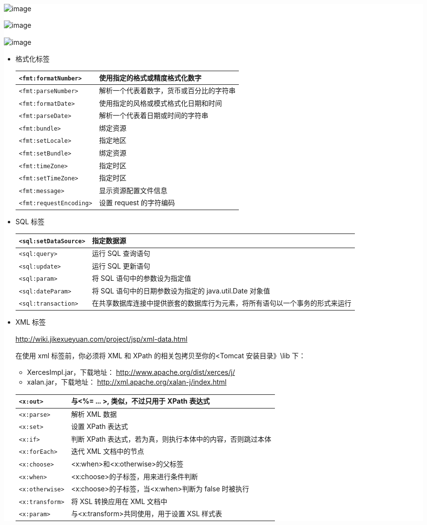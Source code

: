   ![image](http://img.cdn.firejq.com/jpg/2018/1/24/d50f3f719c5f4673dd6604d51c64d31a.jpg)

  ![image](http://img.cdn.firejq.com/jpg/2018/1/24/4f14f749bc038ad2c38a57e56c8f37a6.jpg)

  ![image](http://img.cdn.firejq.com/jpg/2018/1/24/3ab3c4ad376322d6ebfa7204e860d890.jpg)

- 格式化标签

  | `<fmt:formatNumber>`    | 使用指定的格式或精度格式化数字      |
  | --------------------- | -------------------- |
  | `<fmt:parseNumber>`     | 解析一个代表着数字，货币或百分比的字符串 |
  | `<fmt:formatDate>`      | 使用指定的风格或模式格式化日期和时间   |
  | `<fmt:parseDate>`       | 解析一个代表着日期或时间的字符串     |
  | `<fmt:bundle>`          | 绑定资源                 |
  | `<fmt:setLocale>`       | 指定地区                 |
  | `<fmt:setBundle>`       | 绑定资源                 |
  | `<fmt:timeZone>`        | 指定时区                 |
  | `<fmt:setTimeZone>`     | 指定时区                 |
  | `<fmt:message>`         | 显示资源配置文件信息           |
  | `<fmt:requestEncoding>` | 设置 request 的字符编码       |

- SQL 标签

  | `<sql:setDataSource>` | 指定数据源                                  |
  | ------------------- | -------------------------------------- |
  | `<sql:query>`         | 运行 SQL 查询语句                              |
  | `<sql:update>`        | 运行 SQL 更新语句                              |
  | `<sql:param>`         | 将 SQL 语句中的参数设为指定值                        |
  | `<sql:dateParam>`     | 将 SQL 语句中的日期参数设为指定的 java.util.Date 对象值    |
  | `<sql:transaction>`   | 在共享数据库连接中提供嵌套的数据库行为元素，将所有语句以一个事务的形式来运行 |

- XML 标签

  http://wiki.jikexueyuan.com/project/jsp/xml-data.html

  在使用 xml 标签前，你必须将 XML 和 XPath 的相关包拷贝至你的<Tomcat 安装目录》\lib 下：
  - XercesImpl.jar，下载地址： http://www.apache.org/dist/xerces/j/
  - xalan.jar，下载地址： http://xml.apache.org/xalan-j/index.html

  | `<x:out>`       | 与<%= ... >, 类似，不过只用于 XPath 表达式          |
  | ------------- | ------------------------------------ |
  | `<x:parse>`     | 解析 XML 数据                            |
  | `<x:set>`       | 设置 XPath 表达式                           |
  | `<x:if>`        | 判断 XPath 表达式，若为真，则执行本体中的内容，否则跳过本体      |
  | `<x:forEach>`   | 迭代 XML 文档中的节点                          |
  | `<x:choose>`    | <x:when>和<x:otherwise>的父标签           |
  | `<x:when>`      | <x:choose>的子标签，用来进行条件判断              |
  | `<x:otherwise>` | <x:choose>的子标签，当<x:when>判断为 false 时被执行 |
  | `<x:transform>` | 将 XSL 转换应用在 XML 文档中                      |
  | `<x:param>`     | 与<x:transform>共同使用，用于设置 XSL 样式表        |